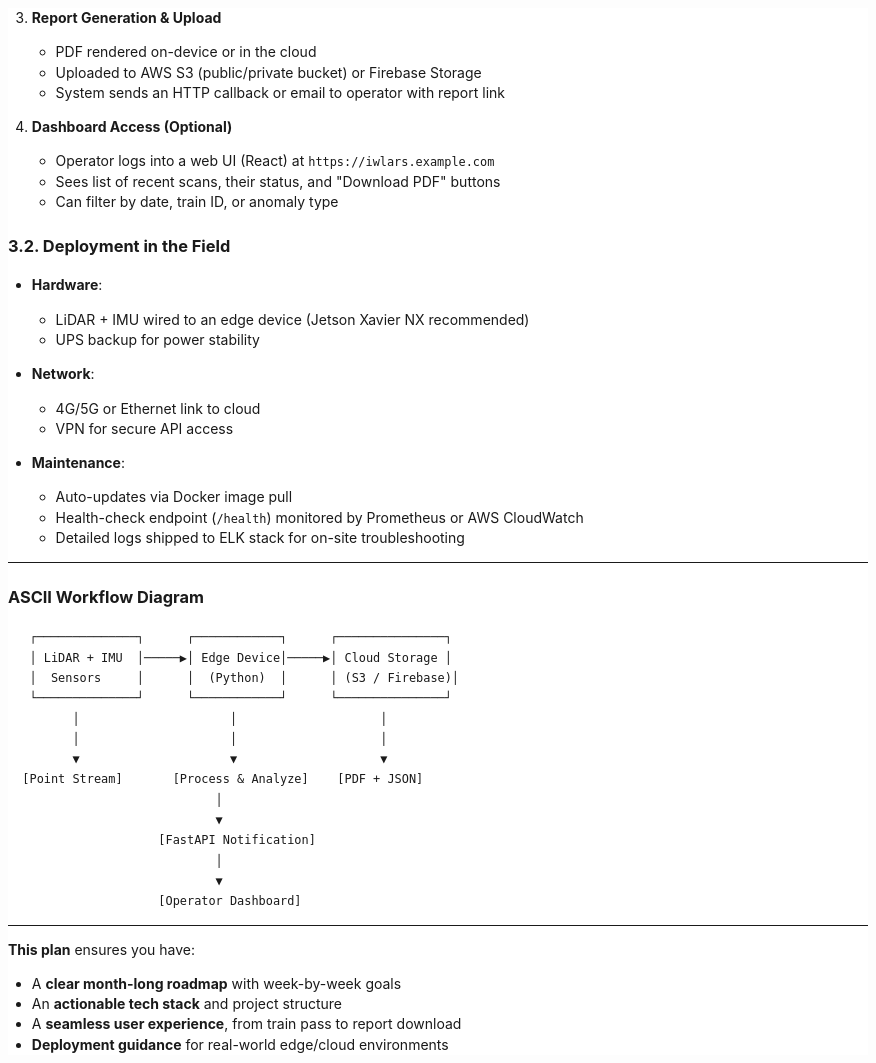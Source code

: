 3. **Report Generation & Upload**

   * PDF rendered on-device or in the cloud
   * Uploaded to AWS S3 (public/private bucket) or Firebase Storage
   * System sends an HTTP callback or email to operator with report link

4. **Dashboard Access (Optional)**

   * Operator logs into a web UI (React) at `https://iwlars.example.com`
   * Sees list of recent scans, their status, and "Download PDF" buttons
   * Can filter by date, train ID, or anomaly type

### 3.2. Deployment in the Field

* **Hardware**:

  * LiDAR + IMU wired to an edge device (Jetson Xavier NX recommended)
  * UPS backup for power stability
* **Network**:

  * 4G/5G or Ethernet link to cloud
  * VPN for secure API access
* **Maintenance**:

  * Auto-updates via Docker image pull
  * Health-check endpoint (`/health`) monitored by Prometheus or AWS CloudWatch
  * Detailed logs shipped to ELK stack for on-site troubleshooting

---

### ASCII Workflow Diagram

```
   ┌──────────────┐      ┌────────────┐      ┌───────────────┐
   │ LiDAR + IMU  │─────▶│ Edge Device│─────▶│ Cloud Storage │
   │  Sensors     │      │  (Python)  │      │ (S3 / Firebase)│
   └──────────────┘      └────────────┘      └───────────────┘
         │                     │                    │
         │                     │                    │
         ▼                     ▼                    ▼
  [Point Stream]       [Process & Analyze]    [PDF + JSON]
                             │
                             ▼
                     [FastAPI Notification]
                             │
                             ▼
                     [Operator Dashboard]
```

---

**This plan** ensures you have:

* A **clear month-long roadmap** with week-by-week goals
* An **actionable tech stack** and project structure
* A **seamless user experience**, from train pass to report download
* **Deployment guidance** for real-world edge/cloud environments

